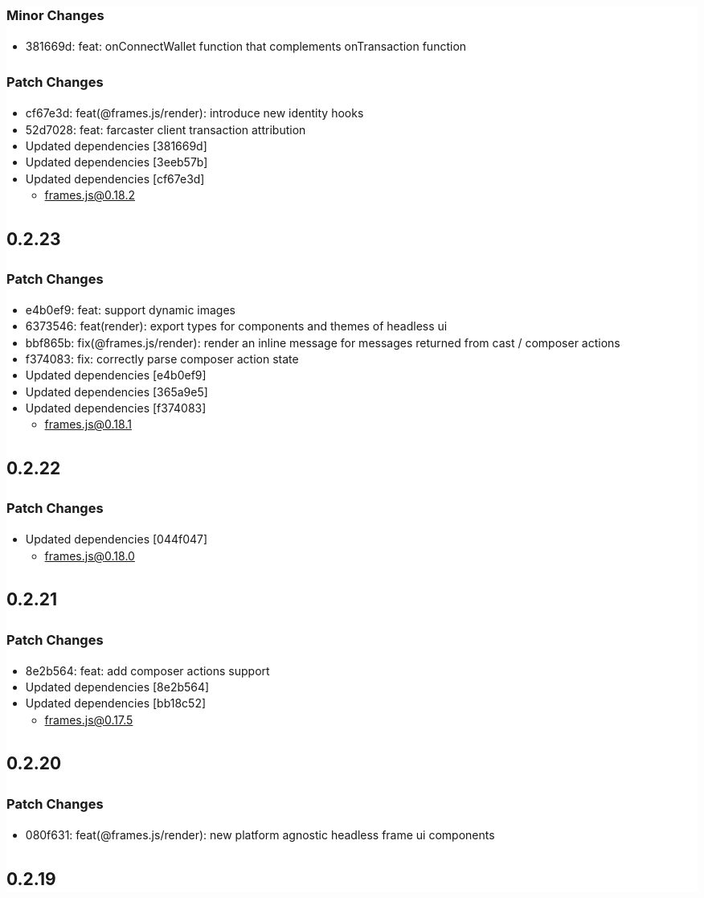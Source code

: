 ### Minor Changes

- 381669d: feat: onConnectWallet function that complements onTransaction function

### Patch Changes

- cf67e3d: feat(@frames.js/render): introduce new identity hooks
- 52d7028: feat: farcaster client transaction attribution
- Updated dependencies [381669d]
- Updated dependencies [3eeb57b]
- Updated dependencies [cf67e3d]
  - frames.js@0.18.2

## 0.2.23

### Patch Changes

- e4b0ef9: feat: support dynamic images
- 6373546: feat(render): export types for components and themes of headless ui
- bbf865b: fix(@frames.js/render): render an inline message for messages returned from cast / composer actions
- f374083: fix: correctly parse composer action state
- Updated dependencies [e4b0ef9]
- Updated dependencies [365a9e5]
- Updated dependencies [f374083]
  - frames.js@0.18.1

## 0.2.22

### Patch Changes

- Updated dependencies [044f047]
  - frames.js@0.18.0

## 0.2.21

### Patch Changes

- 8e2b564: feat: add composer actions support
- Updated dependencies [8e2b564]
- Updated dependencies [bb18c52]
  - frames.js@0.17.5

## 0.2.20

### Patch Changes

- 080f631: feat(@frames.js/render): new platform agnostic headless frame ui components

## 0.2.19

